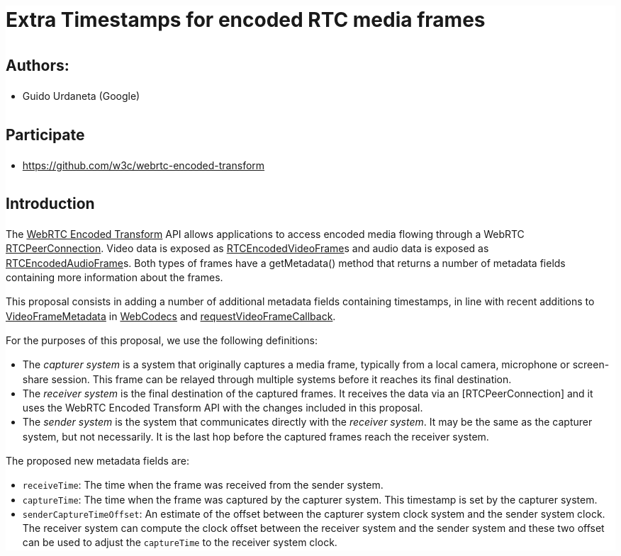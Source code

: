 # Extra Timestamps for encoded RTC media frames

## Authors:

- Guido Urdaneta (Google)

## Participate
- https://github.com/w3c/webrtc-encoded-transform


## Introduction

The [WebRTC Encoded Transform](https://w3c.github.io/webrtc-encoded-transform/)
API allows applications to access encoded media flowing through a WebRTC
[RTCPeerConnection](https://w3c.github.io/webrtc-pc/#dom-rtcpeerconnection). 
Video data is exposed as 
[RTCEncodedVideoFrame](https://w3c.github.io/webrtc-encoded-transform/#rtcencodedvideoframe)s
and audio data is exposed as
[RTCEncodedAudioFrame](https://w3c.github.io/webrtc-encoded-transform/#rtcencodedaudioframe)s.
Both types of frames have a getMetadata() method that returns a number of
metadata fields containing more information about the frames.

This proposal consists in adding a number of additional metadata fields
containing timestamps, in line with recent additions to
[VideoFrameMetadata](https://w3c.github.io/webcodecs/video_frame_metadata_registry.html#videoframemetadata-members)
in [WebCodecs](https://w3c.github.io/webcodecs/) and
[requestVideoFrameCallback](https://wicg.github.io/video-rvfc/#video-frame-callback-metadata-attributes). 

For the purposes of this proposal, we use the following definitions:
* The *capturer system* is a system that originally captures a media frame,
  typically from a local camera, microphone or screen-share session. This frame
  can be relayed through multiple systems before it reaches its final
  destination.
* The *receiver system* is the final destination of the captured frames. It
  receives the data via an [RTCPeerConnection] and it uses the WebRTC Encoded
  Transform API with the changes included in this proposal.
* The *sender system* is the system that communicates directly with the
  *receiver system*. It may be the same as the capturer system, but not
  necessarily. It is the last hop before the captured frames reach the receiver
  system.

The proposed new metadata fields are:
* `receiveTime`: The time when the frame was received from the sender system.
* `captureTime`: The time when the frame was captured by the capturer system.
  This timestamp is set by the capturer system.
* `senderCaptureTimeOffset`: An estimate of the offset between the capturer
  system clock system and the sender system clock. The receiver system can
  compute the clock offset between the receiver system and the sender system
  and these two offset can be used to adjust the `captureTime` to the
  receiver system clock.
